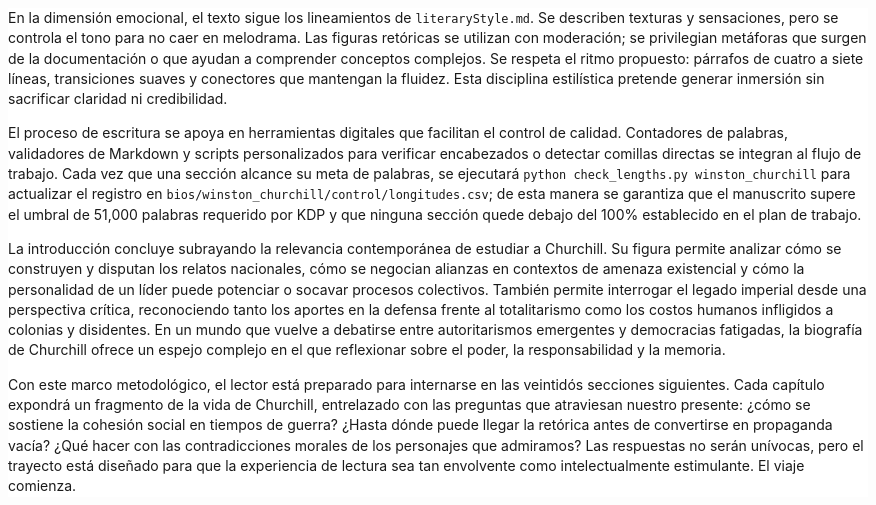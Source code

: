 En la dimensión emocional, el texto sigue los lineamientos de `literaryStyle.md`. Se describen texturas y sensaciones, pero se controla el tono para no caer en melodrama. Las figuras retóricas se utilizan con moderación; se privilegian metáforas que surgen de la documentación o que ayudan a comprender conceptos complejos. Se respeta el ritmo propuesto: párrafos de cuatro a siete líneas, transiciones suaves y conectores que mantengan la fluidez. Esta disciplina estilística pretende generar inmersión sin sacrificar claridad ni credibilidad.

El proceso de escritura se apoya en herramientas digitales que facilitan el control de calidad. Contadores de palabras, validadores de Markdown y scripts personalizados para verificar encabezados o detectar comillas directas se integran al flujo de trabajo. Cada vez que una sección alcance su meta de palabras, se ejecutará `python check_lengths.py winston_churchill` para actualizar el registro en `bios/winston_churchill/control/longitudes.csv`; de esta manera se garantiza que el manuscrito supere el umbral de 51,000 palabras requerido por KDP y que ninguna sección quede debajo del 100% establecido en el plan de trabajo.

La introducción concluye subrayando la relevancia contemporánea de estudiar a Churchill. Su figura permite analizar cómo se construyen y disputan los relatos nacionales, cómo se negocian alianzas en contextos de amenaza existencial y cómo la personalidad de un líder puede potenciar o socavar procesos colectivos. También permite interrogar el legado imperial desde una perspectiva crítica, reconociendo tanto los aportes en la defensa frente al totalitarismo como los costos humanos infligidos a colonias y disidentes. En un mundo que vuelve a debatirse entre autoritarismos emergentes y democracias fatigadas, la biografía de Churchill ofrece un espejo complejo en el que reflexionar sobre el poder, la responsabilidad y la memoria.

Con este marco metodológico, el lector está preparado para internarse en las veintidós secciones siguientes. Cada capítulo expondrá un fragmento de la vida de Churchill, entrelazado con las preguntas que atraviesan nuestro presente: ¿cómo se sostiene la cohesión social en tiempos de guerra? ¿Hasta dónde puede llegar la retórica antes de convertirse en propaganda vacía? ¿Qué hacer con las contradicciones morales de los personajes que admiramos? Las respuestas no serán unívocas, pero el trayecto está diseñado para que la experiencia de lectura sea tan envolvente como intelectualmente estimulante. El viaje comienza.
